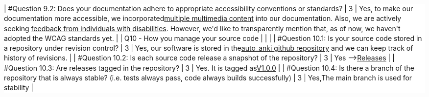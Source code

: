 | #Question 9.2: Does your documentation adhere to appropriate accessibility conventions or standards?                                                                                                                                                                                                                                                                                                                | 3     | Yes, to make our documentation more accessible, we incorporated[multiple multimedia content](https://github.com/tran4code/auto_anki/blob/main/README.md) into our documentation. Also, we are actively seeking [feedback from individuals with disabilities](https://github.com/tran4code/auto_anki/discussions/33). However, we'd like to transparently mention that, as of now, we haven't adopted the WCAG standards yet.                                |
| Q10 - How you manage your source code                                                                                                                                                                                                                                                                                                                                                                               |       |                                                                                                                                                                                                                                                                                                                                                                                                                                                             |
| #Question 10.1: Is your source code stored in a repository under revision control?                                                                                                                                                                                                                                                                                                                                  | 3     | Yes, our software is stored in the[auto_anki github repository](https://github.com/tran4code/auto_anki) and we can keep track of history of revisions.                                                                                                                                                                                                                                                                                                      |
| #Question 10.2: Is each source code release a snapshot of the repository?                                                                                                                                                                                                                                                                                                                                           | 3     | Yes -->[Releases](https://github.com/tran4code/auto_anki/releases)                                                                                                                                                                                                                                                                                                                                                                                          |
| #Question 10.3: Are releases tagged in the repository?                                                                                                                                                                                                                                                                                                                                                              | 3     | Yes. It is tagged as[V1.0.0](https://github.com/tran4code/auto_anki/releases/tag/v1.0.0-alpha)                                                                                                                                                                                                                                                                                                                                                              |
| #Question 10.4: Is there a branch of the repository that is always stable? (i.e. tests always pass, code always builds successfully)                                                                                                                                                                                                                                                                                | 3     | Yes,The main branch is used for stability                                                                                                                                                                                                                                                                                                                                                                                                                   |
